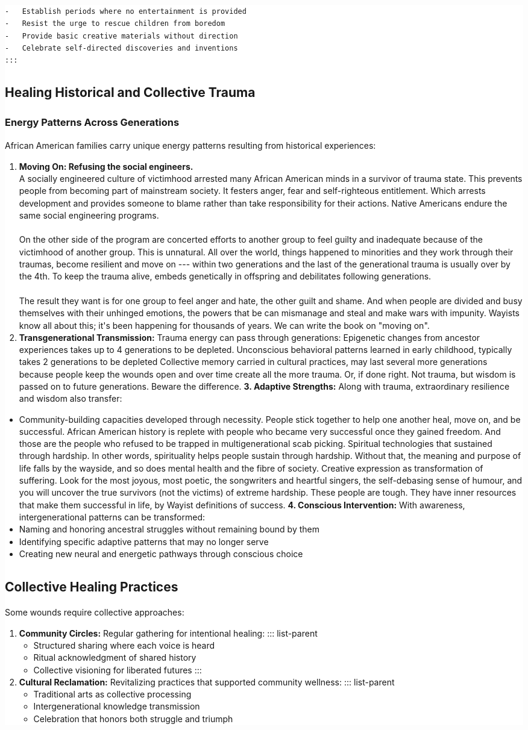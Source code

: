     -   Establish periods where no entertainment is provided
    -   Resist the urge to rescue children from boredom
    -   Provide basic creative materials without direction
    -   Celebrate self-directed discoveries and inventions
    :::
## **Healing Historical and Collective Trauma**
### **Energy Patterns Across Generations**
African American families carry unique energy patterns resulting from historical experiences:
1.  **Moving On: Refusing the social engineers.**\
    A socially engineered culture of victimhood arrested many African American minds in a survivor of trauma state. This prevents people from becoming part of mainstream society. It festers anger, fear and self-righteous entitlement. Which arrests development and provides someone to blame rather than take responsibility for their actions. Native Americans endure the same social engineering programs.\
    \
    On the other side of the program are concerted efforts to another group to feel guilty and inadequate because of the victimhood of another group. This is unnatural. All over the world, things happened to minorities and they work through their traumas, become resilient and move on --- within two generations and the last of the generational trauma is usually over by the 4th. To keep the trauma alive, embeds genetically in offspring and debilitates following generations.\
    \
    The result they want is for one group to feel anger and hate, the other guilt and shame. And when people are divided and busy themselves with their unhinged emotions, the powers that be can mismanage and steal and make wars with impunity. Wayists know all about this; it\'s been happening for thousands of years. We can write the book on \"moving on\".
2.  **Transgenerational Transmission:** Trauma energy can pass through generations:
Epigenetic changes from ancestor experiences takes up to 4 generations to be depleted.
Unconscious behavioral patterns learned in early childhood, typically takes 2 generations to be depleted
Collective memory carried in cultural practices, may last several more generations because people keep the wounds open and over time create all the more trauma. Or, if done right. Not trauma, but wisdom is passed on to future generations.
Beware the difference.
**3. Adaptive Strengths:** Along with trauma, extraordinary resilience and wisdom also transfer:
-   Community-building capacities developed through necessity. People stick together to help one another heal, move on, and be successful. African American history is replete with people who became very successful once they gained freedom. And those are the people who refused to be trapped in multigenerational scab picking.
    Spiritual technologies that sustained through hardship. In other words, spirituality helps people sustain through hardship. Without that, the meaning and purpose of life falls by the wayside, and so does mental health and the fibre of society.
    Creative expression as transformation of suffering. Look for the most joyous, most poetic, the songwriters and heartful singers, the self-debasing sense of humour, and you will uncover the true survivors (not the victims) of extreme hardship. These people are tough. They have inner resources that make them successful in life, by Wayist definitions of success.
**4. Conscious Intervention:** With awareness, intergenerational patterns can be transformed:
-   Naming and honoring ancestral struggles without remaining bound by them
-   Identifying specific adaptive patterns that may no longer serve
-   Creating new neural and energetic pathways through conscious choice
## **Collective Healing Practices**
Some wounds require collective approaches:
1.  **Community Circles:** Regular gathering for intentional healing:
    ::: list-parent
    -   Structured sharing where each voice is heard
    -   Ritual acknowledgment of shared history
    -   Collective visioning for liberated futures
    :::
2.  **Cultural Reclamation:** Revitalizing practices that supported community wellness:
    ::: list-parent
    -   Traditional arts as collective processing
    -   Intergenerational knowledge transmission
    -   Celebration that honors both struggle and triumph